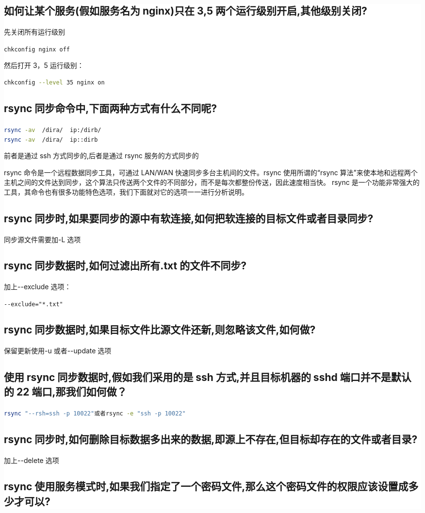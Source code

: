 ## 如何让某个服务(假如服务名为 nginx)只在 3,5 两个运行级别开启,其他级别关闭?

先关闭所有运行级别

```sh
chkconfig nginx off
```

然后打开 3，5 运行级别：

```sh
chkconfig --level 35 nginx on
```

## rsync 同步命令中,下面两种方式有什么不同呢?

```sh
rsync -av  /dira/  ip:/dirb/
rsync -av  /dira/  ip::dirb
```

前者是通过 ssh 方式同步的,后者是通过 rsync 服务的方式同步的

rsync 命令是一个远程数据同步工具，可通过 LAN/WAN 快速同步多台主机间的文件。rsync 使用所谓的“rsync 算法”来使本地和远程两个主机之间的文件达到同步，这个算法只传送两个文件的不同部分，而不是每次都整份传送，因此速度相当快。 rsync 是一个功能非常强大的工具，其命令也有很多功能特色选项，我们下面就对它的选项一一进行分析说明。

## rsync 同步时,如果要同步的源中有软连接,如何把软连接的目标文件或者目录同步?

同步源文件需要加-L 选项

## rsync 同步数据时,如何过滤出所有.txt 的文件不同步?

加上--exclude 选项：

```text
--exclude="*.txt"
```

## rsync 同步数据时,如果目标文件比源文件还新,则忽略该文件,如何做?

保留更新使用-u 或者--update 选项

## 使用 rsync 同步数据时,假如我们采用的是 ssh 方式,并且目标机器的 sshd 端口并不是默认的 22 端口,那我们如何做？

```sh
rsync "--rsh=ssh -p 10022"或者rsync -e "ssh -p 10022"
```

## rsync 同步时,如何删除目标数据多出来的数据,即源上不存在,但目标却存在的文件或者目录?

加上--delete 选项

## rsync 使用服务模式时,如果我们指定了一个密码文件,那么这个密码文件的权限应该设置成多少才可以?
